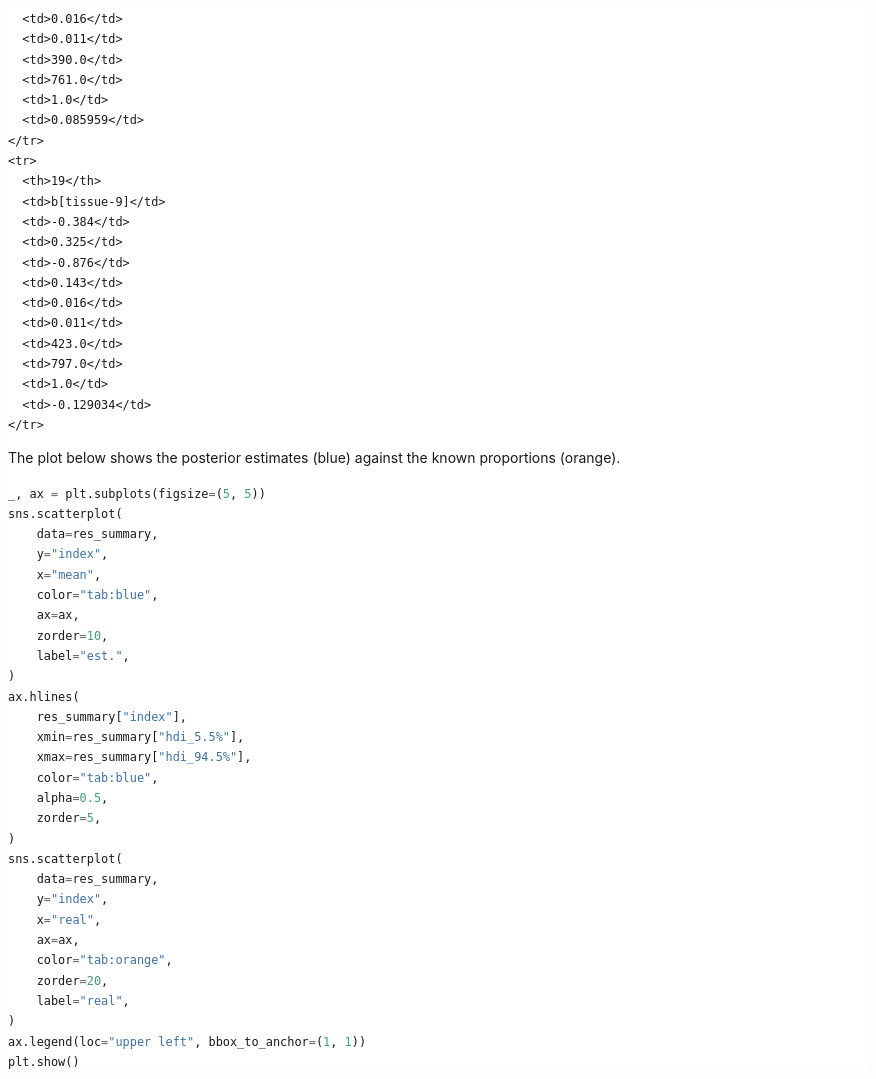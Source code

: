       <td>0.016</td>
      <td>0.011</td>
      <td>390.0</td>
      <td>761.0</td>
      <td>1.0</td>
      <td>0.085959</td>
    </tr>
    <tr>
      <th>19</th>
      <td>b[tissue-9]</td>
      <td>-0.384</td>
      <td>0.325</td>
      <td>-0.876</td>
      <td>0.143</td>
      <td>0.016</td>
      <td>0.011</td>
      <td>423.0</td>
      <td>797.0</td>
      <td>1.0</td>
      <td>-0.129034</td>
    </tr>
  </tbody>
</table>
</div>


The plot below shows the posterior estimates (blue) against the known proportions (orange).

```python
_, ax = plt.subplots(figsize=(5, 5))
sns.scatterplot(
    data=res_summary,
    y="index",
    x="mean",
    color="tab:blue",
    ax=ax,
    zorder=10,
    label="est.",
)
ax.hlines(
    res_summary["index"],
    xmin=res_summary["hdi_5.5%"],
    xmax=res_summary["hdi_94.5%"],
    color="tab:blue",
    alpha=0.5,
    zorder=5,
)
sns.scatterplot(
    data=res_summary,
    y="index",
    x="real",
    ax=ax,
    color="tab:orange",
    zorder=20,
    label="real",
)
ax.legend(loc="upper left", bbox_to_anchor=(1, 1))
plt.show()
```
